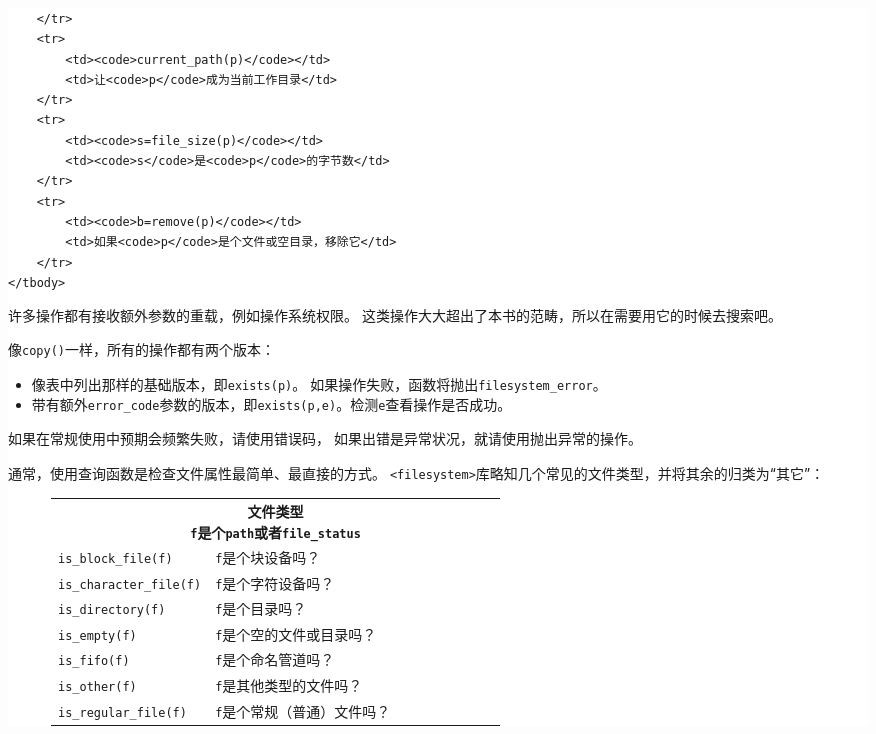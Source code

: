 		</tr>
        <tr>
			<td><code>current_path(p)</code></td>
			<td>让<code>p</code>成为当前工作目录</td>
		</tr>
        <tr>
			<td><code>s=file_size(p)</code></td>
			<td><code>s</code>是<code>p</code>的字节数</td>
		</tr>
        <tr>
			<td><code>b=remove(p)</code></td>
			<td>如果<code>p</code>是个文件或空目录，移除它</td>
		</tr>
	</tbody>
</table>

许多操作都有接收额外参数的重载，例如操作系统权限。
这类操作大大超出了本书的范畴，所以在需要用它的时候去搜索吧。

像`copy()`一样，所有的操作都有两个版本：

- 像表中列出那样的基础版本，即`exists(p)`。
    如果操作失败，函数将抛出`filesystem_error`。
- 带有额外`error_code`参数的版本，即`exists(p,e)`。检测`e`查看操作是否成功。

如果在常规使用中预期会频繁失败，请使用错误码，
如果出错是异常状况，就请使用抛出异常的操作。

通常，使用查询函数是检查文件属性最简单、最直接的方式。
`<filesystem>`库略知几个常见的文件类型，并将其余的归类为“其它”：

<table style="width:90%;margin-left:auto;margin-right:auto;">
	<tbody>
		<tr>
			<th colspan="2" style="text-align: center">
                <strong>文件类型</strong></br>
                <code>f</code>是个<code>path</code>或者<code>file_status</code>
            </th>
		</tr>
		<tr>
			<td style="width:35%"><code>is_block_file(f)</code></td>
			<td><code>f</code>是个块设备吗？</td>
		</tr>
		<tr>
			<td><code>is_character_file(f)</code></td>
			<td><code>f</code>是个字符设备吗？</td>
		</tr>
        <tr>
			<td><code>is_directory(f)</code></td>
			<td><code>f</code>是个目录吗？</td>
		</tr>
        <tr>
			<td><code>is_empty(f)</code></td>
			<td><code>f</code>是个空的文件或目录吗？</td>
		</tr>
        <tr>
			<td><code>is_fifo(f)</code></td>
			<td><code>f</code>是个命名管道吗？</td>
		</tr>
        <tr>
			<td><code>is_other(f)</code></td>
			<td><code>f</code>是其他类型的文件吗？</td>
		</tr>
        <tr>
			<td><code>is_regular_file(f)</code></td>
			<td><code>f</code>是个常规（普通）文件吗？</td>